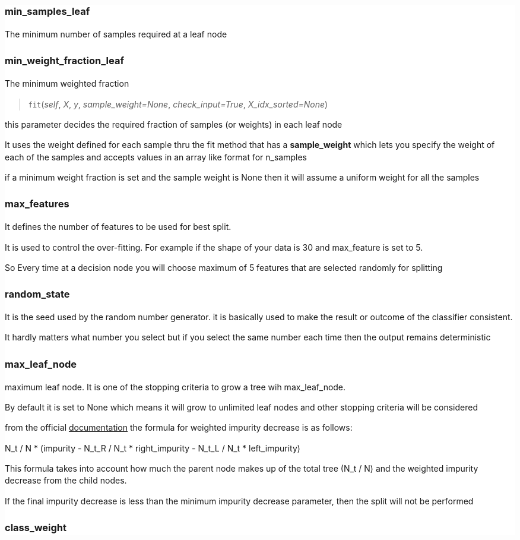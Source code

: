 ### **min\_samples\_leaf**

The minimum number of samples required at a leaf node

### **min\_weight\_fraction\_leaf**

The minimum weighted fraction

> `fit`(_self_, _X_, _y_, _sample\_weight=None_, _check\_input=True_, _X\_idx\_sorted=None_)

this parameter decides the required fraction of samples (or weights) in each leaf node

It uses the weight defined for each sample thru the fit method that has a **sample\_weight** which lets you specify the weight of each of the samples and accepts values in an array like format for n\_samples

if a minimum weight fraction is set and the sample weight is None then it will assume a uniform weight for all the samples

### **max\_features**

It defines the number of features to be used for best split.

It is used to control the over-fitting. For example if the shape of your data is 30 and max\_feature is set to 5.

So Every time at a decision node you will choose maximum of 5 features that are selected randomly for splitting

### **random\_state**

It is the seed used by the random number generator. it is basically used to make the result or outcome of the classifier consistent.

It hardly matters what number you select but if you select the same number each time then the output remains deterministic

### **max\_leaf\_node**

maximum leaf node. It is one of the stopping criteria to grow a tree wih max\_leaf\_node.

By default it is set to None which means it will grow to unlimited leaf nodes and other stopping criteria will be considered

from the official [documentation](https://scikit-learn.org/stable/modules/generated/sklearn.tree.DecisionTreeClassifier.html) the formula for weighted impurity decrease is as follows:

N\_t / N \* (impurity - N\_t\_R / N\_t \* right\_impurity
                    - N\_t\_L / N\_t \* left\_impurity)

This formula takes into account how much the parent node makes up of the total tree (N\_t / N) and the weighted impurity decrease from the child nodes.

If the final impurity decrease is less than the minimum impurity decrease parameter, then the split will not be performed

### **class\_weight**
